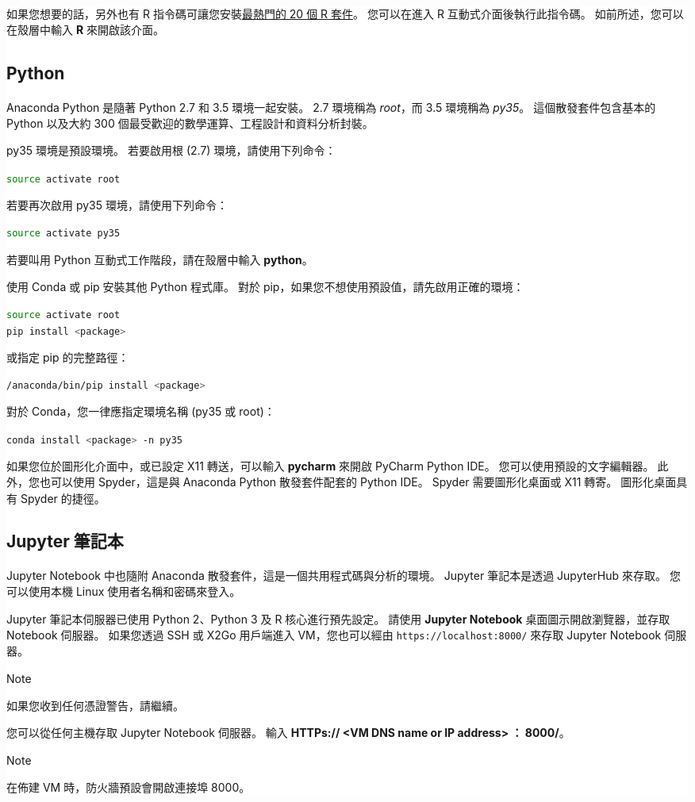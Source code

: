 如果您想要的話，另外也有 R 指令碼可讓您安裝[最熱門的 20 個 R 套件](https://www.kdnuggets.com/2015/06/top-20-r-packages.html)。 您可以在進入 R 互動式介面後執行此指令碼。 如前所述，您可以在殼層中輸入 **R** 來開啟該介面。  

## <a name="python"></a>Python

Anaconda Python 是隨著 Python 2.7 和 3.5 環境一起安裝。 2.7 環境稱為 _root_，而 3.5 環境稱為 _py35_。 這個散發套件包含基本的 Python 以及大約 300 個最受歡迎的數學運算、工程設計和資料分析封裝。

py35 環境是預設環境。 若要啟用根 (2.7) 環境，請使用下列命令：

```bash
source activate root
```

若要再次啟用 py35 環境，請使用下列命令：

```bash
source activate py35
```

若要叫用 Python 互動式工作階段，請在殼層中輸入 **python**。 

使用 Conda 或 pip 安裝其他 Python 程式庫。 對於 pip，如果您不想使用預設值，請先啟用正確的環境：

```bash
source activate root
pip install <package>
```

或指定 pip 的完整路徑：

```bash
/anaconda/bin/pip install <package>
```

對於 Conda，您一律應指定環境名稱 (py35 或 root)：

```bash
conda install <package> -n py35
```

如果您位於圖形化介面中，或已設定 X11 轉送，可以輸入 **pycharm** 來開啟 PyCharm Python IDE。 您可以使用預設的文字編輯器。 此外，您也可以使用 Spyder，這是與 Anaconda Python 散發套件配套的 Python IDE。 Spyder 需要圖形化桌面或 X11 轉寄。 圖形化桌面具有 Spyder 的捷徑。

## <a name="jupyter-notebook"></a>Jupyter 筆記本

Jupyter Notebook 中也隨附 Anaconda 散發套件，這是一個共用程式碼與分析的環境。 Jupyter 筆記本是透過 JupyterHub 來存取。 您可以使用本機 Linux 使用者名稱和密碼來登入。

Jupyter 筆記本伺服器已使用 Python 2、Python 3 及 R 核心進行預先設定。 請使用 **Jupyter Notebook** 桌面圖示開啟瀏覽器，並存取 Notebook 伺服器。 如果您透過 SSH 或 X2Go 用戶端進入 VM，您也可以經由 `https://localhost:8000/` 來存取 Jupyter Notebook 伺服器。

> [!NOTE]
> 如果您收到任何憑證警告，請繼續。

您可以從任何主機存取 Jupyter Notebook 伺服器。 輸入 **HTTPs:// \<VM DNS name or IP address\> ： 8000/**。

> [!NOTE]
> 在佈建 VM 時，防火牆預設會開啟連接埠 8000。 
